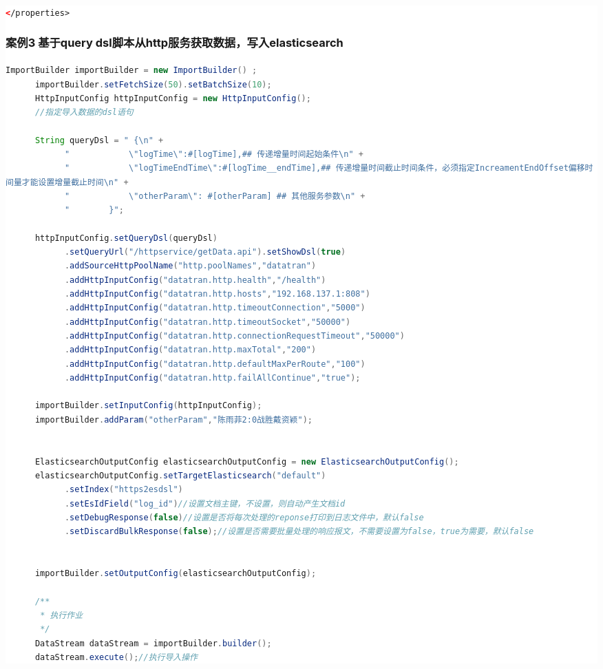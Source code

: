 ```xml
</properties>
```

### 案例3 基于query dsl脚本从http服务获取数据，写入elasticsearch

```java
ImportBuilder importBuilder = new ImportBuilder() ;
      importBuilder.setFetchSize(50).setBatchSize(10);
      HttpInputConfig httpInputConfig = new HttpInputConfig();
      //指定导入数据的dsl语句
     
      String queryDsl = " {\n" +
            "            \"logTime\":#[logTime],## 传递增量时间起始条件\n" +
            "            \"logTimeEndTime\":#[logTime__endTime],## 传递增量时间截止时间条件，必须指定IncreamentEndOffset偏移时间量才能设置增量截止时间\n" +
            "            \"otherParam\": #[otherParam] ## 其他服务参数\n" +
            "        }";

      httpInputConfig.setQueryDsl(queryDsl)
            .setQueryUrl("/httpservice/getData.api").setShowDsl(true)
            .addSourceHttpPoolName("http.poolNames","datatran")
            .addHttpInputConfig("datatran.http.health","/health")
            .addHttpInputConfig("datatran.http.hosts","192.168.137.1:808")
            .addHttpInputConfig("datatran.http.timeoutConnection","5000")
            .addHttpInputConfig("datatran.http.timeoutSocket","50000")
            .addHttpInputConfig("datatran.http.connectionRequestTimeout","50000")
            .addHttpInputConfig("datatran.http.maxTotal","200")
            .addHttpInputConfig("datatran.http.defaultMaxPerRoute","100")
            .addHttpInputConfig("datatran.http.failAllContinue","true");

      importBuilder.setInputConfig(httpInputConfig);
      importBuilder.addParam("otherParam","陈雨菲2:0战胜戴资颖");


      ElasticsearchOutputConfig elasticsearchOutputConfig = new ElasticsearchOutputConfig();
      elasticsearchOutputConfig.setTargetElasticsearch("default")
            .setIndex("https2esdsl")
            .setEsIdField("log_id")//设置文档主键，不设置，则自动产生文档id
            .setDebugResponse(false)//设置是否将每次处理的reponse打印到日志文件中，默认false
            .setDiscardBulkResponse(false);//设置是否需要批量处理的响应报文，不需要设置为false，true为需要，默认false
     

      importBuilder.setOutputConfig(elasticsearchOutputConfig);
     
      /**
       * 执行作业
       */
      DataStream dataStream = importBuilder.builder();
      dataStream.execute();//执行导入操作
```

